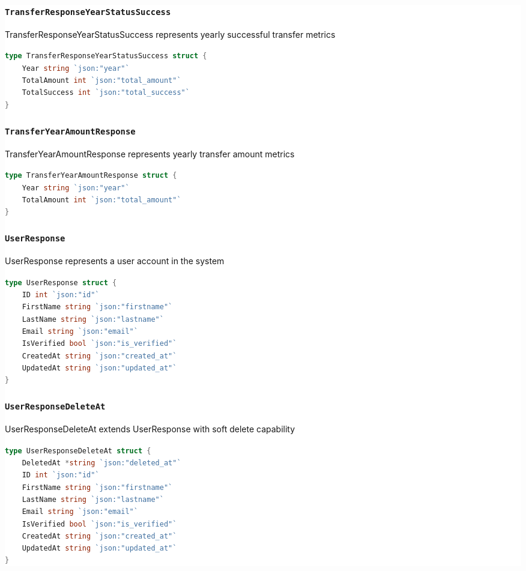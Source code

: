 ### `TransferResponseYearStatusSuccess`

TransferResponseYearStatusSuccess represents yearly successful transfer metrics

```go
type TransferResponseYearStatusSuccess struct {
	Year string `json:"year"`
	TotalAmount int `json:"total_amount"`
	TotalSuccess int `json:"total_success"`
}
```

### `TransferYearAmountResponse`

TransferYearAmountResponse represents yearly transfer amount metrics

```go
type TransferYearAmountResponse struct {
	Year string `json:"year"`
	TotalAmount int `json:"total_amount"`
}
```

### `UserResponse`

UserResponse represents a user account in the system

```go
type UserResponse struct {
	ID int `json:"id"`
	FirstName string `json:"firstname"`
	LastName string `json:"lastname"`
	Email string `json:"email"`
	IsVerified bool `json:"is_verified"`
	CreatedAt string `json:"created_at"`
	UpdatedAt string `json:"updated_at"`
}
```

### `UserResponseDeleteAt`

UserResponseDeleteAt extends UserResponse with soft delete capability

```go
type UserResponseDeleteAt struct {
	DeletedAt *string `json:"deleted_at"`
	ID int `json:"id"`
	FirstName string `json:"firstname"`
	LastName string `json:"lastname"`
	Email string `json:"email"`
	IsVerified bool `json:"is_verified"`
	CreatedAt string `json:"created_at"`
	UpdatedAt string `json:"updated_at"`
}
```
